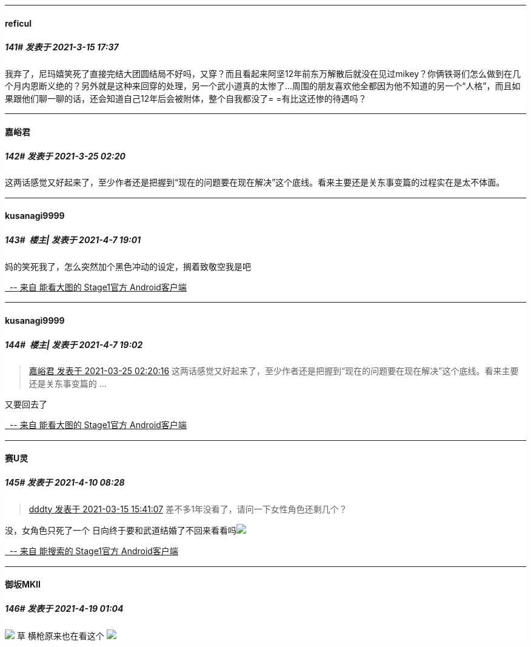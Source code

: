 *****

####  reficul  
##### 141#       发表于 2021-3-15 17:37

我弃了，尼玛嬉笑死了直接完结大团圆结局不好吗，又穿？而且看起来阿坚12年前东万解散后就没在见过mikey？你俩铁哥们怎么做到在几个月内恩断义绝的？另外就是这种来回穿的处理，另一个武小道真的太惨了…周围的朋友喜欢他全都因为他不知道的另一个“人格”，而且如果跟他们聊一聊的话，还会知道自己12年后会被附体，整个自我都没了= =有比这还惨的待遇吗？

*****

####  嘉峪君  
##### 142#       发表于 2021-3-25 02:20

这两话感觉又好起来了，至少作者还是把握到“现在的问题要在现在解决”这个底线。看来主要还是关东事变篇的过程实在是太不体面。

*****

####  kusanagi9999  
##### 143#         楼主| 发表于 2021-4-7 19:01

妈的笑死我了，怎么突然加个黑色冲动的设定，搁着致敬空我是吧

[  -- 来自 能看大图的 Stage1官方 Android客户端](https://www.coolapk.com/apk/140634)

*****

####  kusanagi9999  
##### 144#         楼主| 发表于 2021-4-7 19:02

<blockquote><a href="httphttps://bbs.saraba1st.com/2b/forum.php?mod=redirect&amp;goto=findpost&amp;pid=50726137&amp;ptid=1910828" target="_blank">嘉峪君 发表于 2021-03-25 02:20:16</a>
这两话感觉又好起来了，至少作者还是把握到“现在的问题要在现在解决”这个底线。看来主要还是关东事变篇的 ...</blockquote>又要回去了

[  -- 来自 能看大图的 Stage1官方 Android客户端](https://www.coolapk.com/apk/140634)

*****

####  赛U灵  
##### 145#       发表于 2021-4-10 08:28

<blockquote><a href="httphttps://bbs.saraba1st.com/2b/forum.php?mod=redirect&amp;goto=findpost&amp;pid=50631893&amp;ptid=1910828" target="_blank">dddty 发表于 2021-03-15 15:41:07</a>
差不多1年没看了，请问一下女性角色还剩几个？</blockquote>没，女角色只死了一个
日向终于要和武道结婚了不回来看看吗<img src="https://static.saraba1st.com/image/smiley/face2017/045.png" referrerpolicy="no-referrer">

[  -- 来自 能搜索的 Stage1官方 Android客户端](https://www.coolapk.com/apk/140634)

*****

####  御坂MKII  
##### 146#       发表于 2021-4-19 01:04

<img src="https://static.saraba1st.com/image/smiley/face2017/068.png" referrerpolicy="no-referrer"> 草 横枪原来也在看这个
<img src="https://i.loli.net/2021/04/19/uNX8bs5jaQFf7en.jpg" referrerpolicy="no-referrer">
